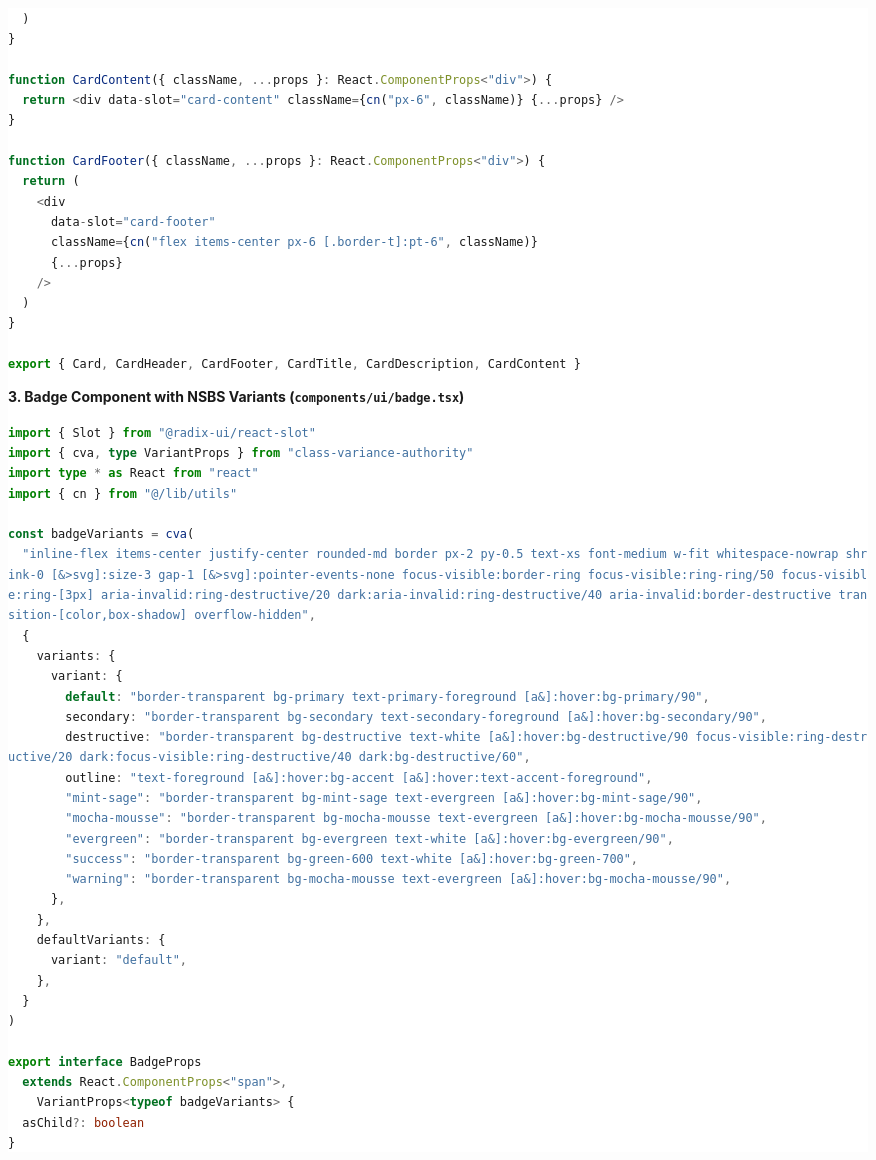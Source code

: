 ```typescript
  )
}

function CardContent({ className, ...props }: React.ComponentProps<"div">) {
  return <div data-slot="card-content" className={cn("px-6", className)} {...props} />
}

function CardFooter({ className, ...props }: React.ComponentProps<"div">) {
  return (
    <div
      data-slot="card-footer"
      className={cn("flex items-center px-6 [.border-t]:pt-6", className)}
      {...props}
    />
  )
}

export { Card, CardHeader, CardFooter, CardTitle, CardDescription, CardContent }
```

**3. Badge Component with NSBS Variants (`components/ui/badge.tsx`)**

```typescript
import { Slot } from "@radix-ui/react-slot"
import { cva, type VariantProps } from "class-variance-authority"
import type * as React from "react"
import { cn } from "@/lib/utils"

const badgeVariants = cva(
  "inline-flex items-center justify-center rounded-md border px-2 py-0.5 text-xs font-medium w-fit whitespace-nowrap shrink-0 [&>svg]:size-3 gap-1 [&>svg]:pointer-events-none focus-visible:border-ring focus-visible:ring-ring/50 focus-visible:ring-[3px] aria-invalid:ring-destructive/20 dark:aria-invalid:ring-destructive/40 aria-invalid:border-destructive transition-[color,box-shadow] overflow-hidden",
  {
    variants: {
      variant: {
        default: "border-transparent bg-primary text-primary-foreground [a&]:hover:bg-primary/90",
        secondary: "border-transparent bg-secondary text-secondary-foreground [a&]:hover:bg-secondary/90",
        destructive: "border-transparent bg-destructive text-white [a&]:hover:bg-destructive/90 focus-visible:ring-destructive/20 dark:focus-visible:ring-destructive/40 dark:bg-destructive/60",
        outline: "text-foreground [a&]:hover:bg-accent [a&]:hover:text-accent-foreground",
        "mint-sage": "border-transparent bg-mint-sage text-evergreen [a&]:hover:bg-mint-sage/90",
        "mocha-mousse": "border-transparent bg-mocha-mousse text-evergreen [a&]:hover:bg-mocha-mousse/90",
        "evergreen": "border-transparent bg-evergreen text-white [a&]:hover:bg-evergreen/90",
        "success": "border-transparent bg-green-600 text-white [a&]:hover:bg-green-700",
        "warning": "border-transparent bg-mocha-mousse text-evergreen [a&]:hover:bg-mocha-mousse/90",
      },
    },
    defaultVariants: {
      variant: "default",
    },
  }
)

export interface BadgeProps
  extends React.ComponentProps<"span">,
    VariantProps<typeof badgeVariants> {
  asChild?: boolean
}

```